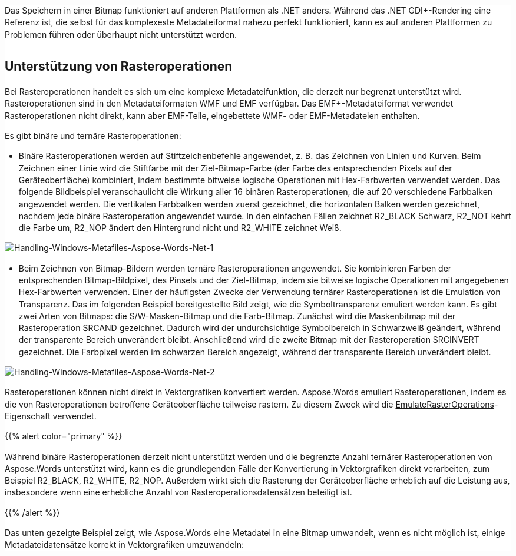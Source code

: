 Das Speichern in einer Bitmap funktioniert auf anderen Plattformen als .NET anders. Während das .NET GDI+-Rendering eine Referenz ist, die selbst für das komplexeste Metadateiformat nahezu perfekt funktioniert, kann es auf anderen Plattformen zu Problemen führen oder überhaupt nicht unterstützt werden.

## Unterstützung von Rasteroperationen

Bei Rasteroperationen handelt es sich um eine komplexe Metadateifunktion, die derzeit nur begrenzt unterstützt wird. Rasteroperationen sind in den Metadateiformaten WMF und EMF verfügbar. Das EMF+-Metadateiformat verwendet Rasteroperationen nicht direkt, kann aber EMF-Teile, eingebettete WMF- oder EMF-Metadateien enthalten.

Es gibt binäre und ternäre Rasteroperationen:

- Binäre Rasteroperationen werden auf Stiftzeichenbefehle angewendet, z. B. das Zeichnen von Linien und Kurven. Beim Zeichnen einer Linie wird die Stiftfarbe mit der Ziel-Bitmap-Farbe (der Farbe des entsprechenden Pixels auf der Geräteoberfläche) kombiniert, indem bestimmte bitweise logische Operationen mit Hex-Farbwerten verwendet werden. Das folgende Bildbeispiel veranschaulicht die Wirkung aller 16 binären Rasteroperationen, die auf 20 verschiedene Farbbalken angewendet werden. Die vertikalen Farbbalken werden zuerst gezeichnet, die horizontalen Balken werden gezeichnet, nachdem jede binäre Rasteroperation angewendet wurde. In den einfachen Fällen zeichnet R2_BLACK Schwarz, R2_NOT kehrt die Farbe um, R2_NOP ändert den Hintergrund nicht und R2_WHITE zeichnet Weiß.

<img src="/words/net/handling-windows-metafiles/handling-windows-metafiles-1.png" alt="Handling-Windows-Metafiles-Aspose-Words-Net-1" style="width:650px"/>

- Beim Zeichnen von Bitmap-Bildern werden ternäre Rasteroperationen angewendet. Sie kombinieren Farben der entsprechenden Bitmap-Bildpixel, des Pinsels und der Ziel-Bitmap, indem sie bitweise logische Operationen mit angegebenen Hex-Farbwerten verwenden. Einer der häufigsten Zwecke der Verwendung ternärer Rasteroperationen ist die Emulation von Transparenz. Das im folgenden Beispiel bereitgestellte Bild zeigt, wie die Symboltransparenz emuliert werden kann. Es gibt zwei Arten von Bitmaps: die S/W-Masken-Bitmap und die Farb-Bitmap. Zunächst wird die Maskenbitmap mit der Rasteroperation SRCAND gezeichnet. Dadurch wird der undurchsichtige Symbolbereich in Schwarzweiß geändert, während der transparente Bereich unverändert bleibt. Anschließend wird die zweite Bitmap mit der Rasteroperation SRCINVERT gezeichnet. Die Farbpixel werden im schwarzen Bereich angezeigt, während der transparente Bereich unverändert bleibt.

<img src="/words/net/handling-windows-metafiles/handling-windows-metafiles-2.png" alt="Handling-Windows-Metafiles-Aspose-Words-Net-2" style="width:650px"/>

Rasteroperationen können nicht direkt in Vektorgrafiken konvertiert werden. Aspose.Words emuliert Rasteroperationen, indem es die von Rasteroperationen betroffene Geräteoberfläche teilweise rastern. Zu diesem Zweck wird die [EmulateRasterOperations](https://reference.aspose.com/words/de/net/aspose.words.saving/metafilerenderingoptions/emulaterasteroperations/)-Eigenschaft verwendet.

{{% alert color="primary" %}}

Während binäre Rasteroperationen derzeit nicht unterstützt werden und die begrenzte Anzahl ternärer Rasteroperationen von Aspose.Words unterstützt wird, kann es die grundlegenden Fälle der Konvertierung in Vektorgrafiken direkt verarbeiten, zum Beispiel R2_BLACK, R2_WHITE, R2_NOP. Außerdem wirkt sich die Rasterung der Geräteoberfläche erheblich auf die Leistung aus, insbesondere wenn eine erhebliche Anzahl von Rasteroperationsdatensätzen beteiligt ist.

{{% /alert %}}

Das unten gezeigte Beispiel zeigt, wie Aspose.Words eine Metadatei in eine Bitmap umwandelt, wenn es nicht möglich ist, einige Metadateidatensätze korrekt in Vektorgrafiken umzuwandeln:
